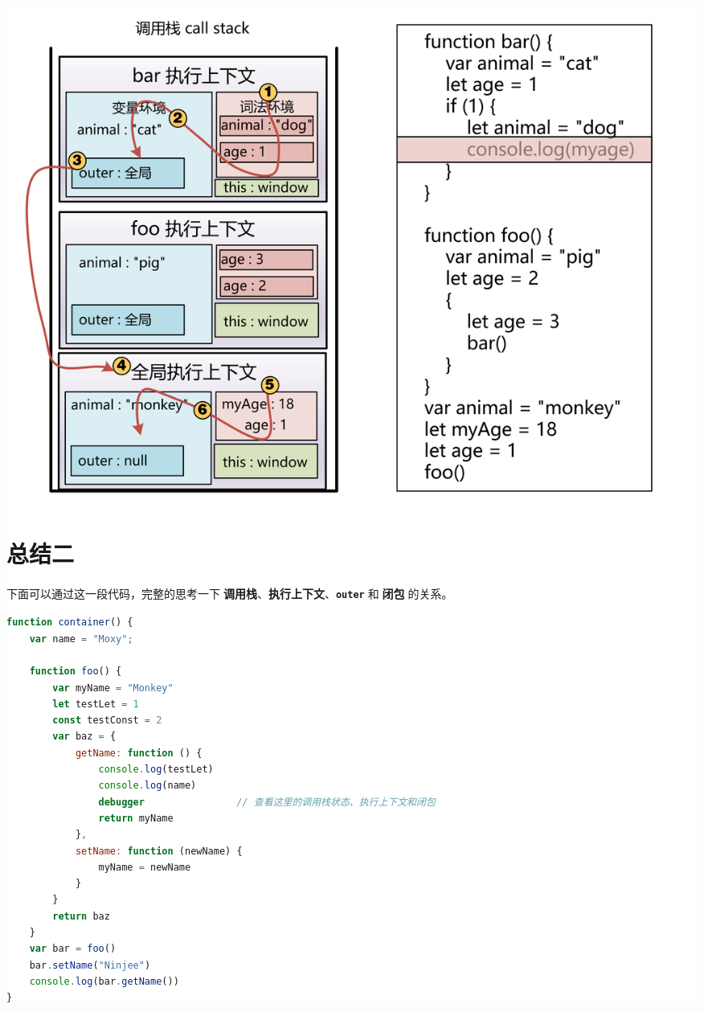 ![imgx](images/06%E4%BD%9C%E7%94%A8%E5%9F%9F%E9%93%BE%E5%92%8C%E9%97%AD%E5%8C%85.assets/image-20210907160855256.png)



# 总结二

下面可以通过这一段代码，完整的思考一下 **调用栈**、**执行上下文**、**`outer`** 和 **闭包** 的关系。

```js
function container() {
    var name = "Moxy";

    function foo() {
        var myName = "Monkey"
        let testLet = 1
        const testConst = 2
        var baz = {
            getName: function () {
                console.log(testLet)
                console.log(name)
                debugger				// 查看这里的调用栈状态、执行上下文和闭包
                return myName
            },
            setName: function (newName) {
                myName = newName
            }
        }
        return baz
    }
    var bar = foo()
    bar.setName("Ninjee")
    console.log(bar.getName())
}
```